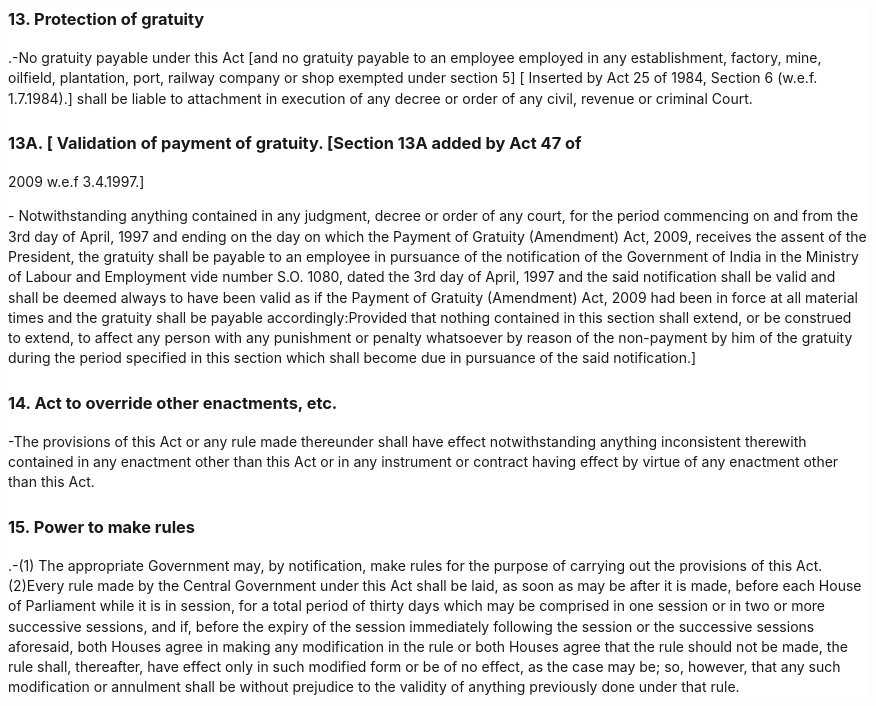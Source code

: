 ### 13. Protection of gratuity

.-No gratuity payable under this Act [and no gratuity payable to an employee
employed in any establishment, factory, mine, oilfield, plantation, port,
railway company or shop exempted under section 5] [ Inserted by Act 25 of
1984, Section 6 (w.e.f. 1.7.1984).] shall be liable to attachment in execution
of any decree or order of any civil, revenue or criminal Court.

### 13A. [ Validation of payment of gratuity. [Section 13A added by Act 47 of
2009 w.e.f 3.4.1997.]

\- Notwithstanding anything contained in any judgment, decree or order of any
court, for the period commencing on and from the 3rd day of April, 1997 and
ending on the day on which the Payment of Gratuity (Amendment) Act, 2009,
receives the assent of the President, the gratuity shall be payable to an
employee in pursuance of the notification of the Government of India in the
Ministry of Labour and Employment vide number S.O. 1080, dated the 3rd day of
April, 1997 and the said notification shall be valid and shall be deemed
always to have been valid as if the Payment of Gratuity (Amendment) Act, 2009
had been in force at all material times and the gratuity shall be payable
accordingly:Provided that nothing contained in this section shall extend, or
be construed to extend, to affect any person with any punishment or penalty
whatsoever by reason of the non-payment by him of the gratuity during the
period specified in this section which shall become due in pursuance of the
said notification.]

### 14. Act to override other enactments, etc.

-The provisions of this Act or any rule made thereunder shall have effect notwithstanding anything inconsistent therewith contained in any enactment other than this Act or in any instrument or contract having effect by virtue of any enactment other than this Act.

### 15. Power to make rules

.-(1) The appropriate Government may, by notification, make rules for the
purpose of carrying out the provisions of this Act.(2)Every rule made by the
Central Government under this Act shall be laid, as soon as may be after it is
made, before each House of Parliament while it is in session, for a total
period of thirty days which may be comprised in one session or in two or more
successive sessions, and if, before the expiry of the session immediately
following the session or the successive sessions aforesaid, both Houses agree
in making any modification in the rule or both Houses agree that the rule
should not be made, the rule shall, thereafter, have effect only in such
modified form or be of no effect, as the case may be; so, however, that any
such modification or annulment shall be without prejudice to the validity of
anything previously done under that rule.

